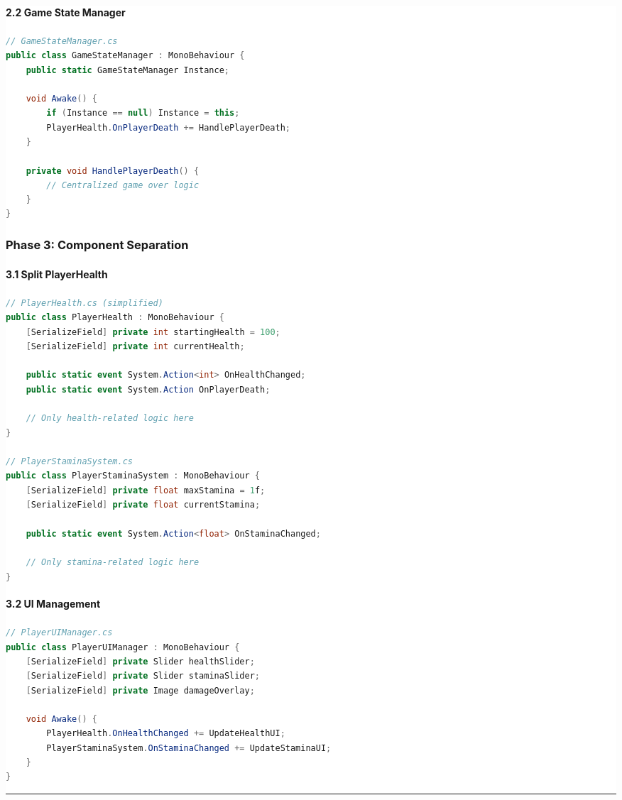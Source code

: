#### 2.2 Game State Manager
```csharp
// GameStateManager.cs
public class GameStateManager : MonoBehaviour {
    public static GameStateManager Instance;
    
    void Awake() {
        if (Instance == null) Instance = this;
        PlayerHealth.OnPlayerDeath += HandlePlayerDeath;
    }
    
    private void HandlePlayerDeath() {
        // Centralized game over logic
    }
}
```

### **Phase 3: Component Separation**

#### 3.1 Split PlayerHealth
```csharp
// PlayerHealth.cs (simplified)
public class PlayerHealth : MonoBehaviour {
    [SerializeField] private int startingHealth = 100;
    [SerializeField] private int currentHealth;
    
    public static event System.Action<int> OnHealthChanged;
    public static event System.Action OnPlayerDeath;
    
    // Only health-related logic here
}

// PlayerStaminaSystem.cs
public class PlayerStaminaSystem : MonoBehaviour {
    [SerializeField] private float maxStamina = 1f;
    [SerializeField] private float currentStamina;
    
    public static event System.Action<float> OnStaminaChanged;
    
    // Only stamina-related logic here
}
```

#### 3.2 UI Management
```csharp
// PlayerUIManager.cs
public class PlayerUIManager : MonoBehaviour {
    [SerializeField] private Slider healthSlider;
    [SerializeField] private Slider staminaSlider;
    [SerializeField] private Image damageOverlay;
    
    void Awake() {
        PlayerHealth.OnHealthChanged += UpdateHealthUI;
        PlayerStaminaSystem.OnStaminaChanged += UpdateStaminaUI;
    }
}
```

---